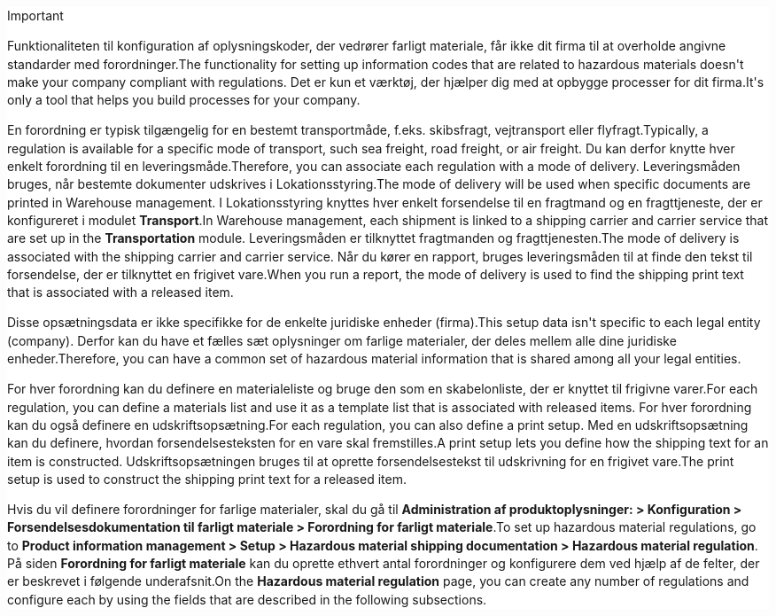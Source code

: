 > [!IMPORTANT]
> <span data-ttu-id="2c037-124">Funktionaliteten til konfiguration af oplysningskoder, der vedrører farligt materiale, får ikke dit firma til at overholde angivne standarder med forordninger.</span><span class="sxs-lookup"><span data-stu-id="2c037-124">The functionality for setting up information codes that are related to hazardous materials doesn't make your company compliant with regulations.</span></span> <span data-ttu-id="2c037-125">Det er kun et værktøj, der hjælper dig med at opbygge processer for dit firma.</span><span class="sxs-lookup"><span data-stu-id="2c037-125">It's only a tool that helps you build processes for your company.</span></span>

<span data-ttu-id="2c037-126">En forordning er typisk tilgængelig for en bestemt transportmåde, f.eks. skibsfragt, vejtransport eller flyfragt.</span><span class="sxs-lookup"><span data-stu-id="2c037-126">Typically, a regulation is available for a specific mode of transport, such sea freight, road freight, or air freight.</span></span> <span data-ttu-id="2c037-127">Du kan derfor knytte hver enkelt forordning til en leveringsmåde.</span><span class="sxs-lookup"><span data-stu-id="2c037-127">Therefore, you can associate each regulation with a mode of delivery.</span></span> <span data-ttu-id="2c037-128">Leveringsmåden bruges, når bestemte dokumenter udskrives i Lokationsstyring.</span><span class="sxs-lookup"><span data-stu-id="2c037-128">The mode of delivery will be used when specific documents are printed in Warehouse management.</span></span> <span data-ttu-id="2c037-129">I Lokationsstyring knyttes hver enkelt forsendelse til en fragtmand og en fragttjeneste, der er konfigureret i modulet **Transport**.</span><span class="sxs-lookup"><span data-stu-id="2c037-129">In Warehouse management, each shipment is linked to a shipping carrier and carrier service that are set up in the **Transportation** module.</span></span> <span data-ttu-id="2c037-130">Leveringsmåden er tilknyttet fragtmanden og fragttjenesten.</span><span class="sxs-lookup"><span data-stu-id="2c037-130">The mode of delivery is associated with the shipping carrier and carrier service.</span></span> <span data-ttu-id="2c037-131">Når du kører en rapport, bruges leveringsmåden til at finde den tekst til forsendelse, der er tilknyttet en frigivet vare.</span><span class="sxs-lookup"><span data-stu-id="2c037-131">When you run a report, the mode of delivery is used to find the shipping print text that is associated with a released item.</span></span>

<span data-ttu-id="2c037-132">Disse opsætningsdata er ikke specifikke for de enkelte juridiske enheder (firma).</span><span class="sxs-lookup"><span data-stu-id="2c037-132">This setup data isn't specific to each legal entity (company).</span></span> <span data-ttu-id="2c037-133">Derfor kan du have et fælles sæt oplysninger om farlige materialer, der deles mellem alle dine juridiske enheder.</span><span class="sxs-lookup"><span data-stu-id="2c037-133">Therefore, you can have a common set of hazardous material information that is shared among all your legal entities.</span></span>

<span data-ttu-id="2c037-134">For hver forordning kan du definere en materialeliste og bruge den som en skabelonliste, der er knyttet til frigivne varer.</span><span class="sxs-lookup"><span data-stu-id="2c037-134">For each regulation, you can define a materials list and use it as a template list that is associated with released items.</span></span> <span data-ttu-id="2c037-135">For hver forordning kan du også definere en udskriftsopsætning.</span><span class="sxs-lookup"><span data-stu-id="2c037-135">For each regulation, you can also define a print setup.</span></span> <span data-ttu-id="2c037-136">Med en udskriftsopsætning kan du definere, hvordan forsendelsesteksten for en vare skal fremstilles.</span><span class="sxs-lookup"><span data-stu-id="2c037-136">A print setup lets you define how the shipping text for an item is constructed.</span></span> <span data-ttu-id="2c037-137">Udskriftsopsætningen bruges til at oprette forsendelsestekst til udskrivning for en frigivet vare.</span><span class="sxs-lookup"><span data-stu-id="2c037-137">The print setup is used to construct the shipping print text for a released item.</span></span>

<span data-ttu-id="2c037-138">Hvis du vil definere forordninger for farlige materialer, skal du gå til **Administration af produktoplysninger: \> Konfiguration \> Forsendelsesdokumentation til farligt materiale \> Forordning for farligt materiale**.</span><span class="sxs-lookup"><span data-stu-id="2c037-138">To set up hazardous material regulations, go to **Product information management \> Setup \> Hazardous material shipping documentation \> Hazardous material regulation**.</span></span> <span data-ttu-id="2c037-139">På siden **Forordning for farligt materiale** kan du oprette ethvert antal forordninger og konfigurere dem ved hjælp af de felter, der er beskrevet i følgende underafsnit.</span><span class="sxs-lookup"><span data-stu-id="2c037-139">On the **Hazardous material regulation** page, you can create any number of regulations and configure each by using the fields that are described in the following subsections.</span></span>
